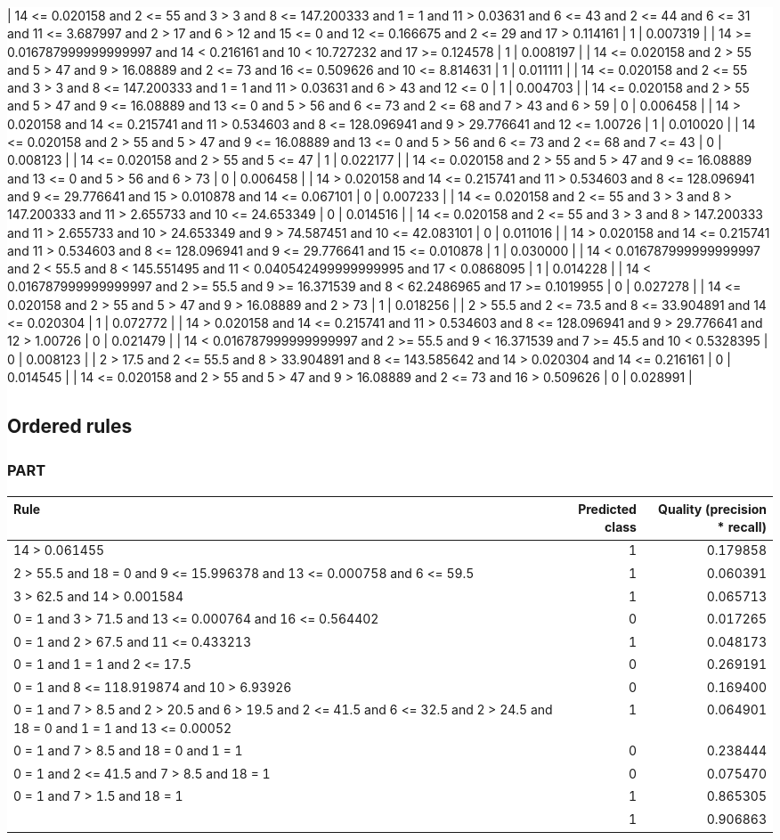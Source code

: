 | 14 <= 0.020158 and 2 <= 55 and 3 > 3 and 8 <= 147.200333 and 1 = 1 and 11 > 0.03631 and 6 <= 43 and 2 <= 44 and 6 <= 31 and 11 <= 3.687997 and 2 > 17 and 6 > 12 and 15 <= 0 and 12 <= 0.166675 and 2 <= 29 and 17 > 0.114161 | 1 | 0.007319 |
| 14 >= 0.016787999999999997 and 14 < 0.216161 and 10 < 10.727232 and 17 >= 0.124578 | 1 | 0.008197 |
| 14 <= 0.020158 and 2 > 55 and 5 > 47 and 9 > 16.08889 and 2 <= 73 and 16 <= 0.509626 and 10 <= 8.814631 | 1 | 0.011111 |
| 14 <= 0.020158 and 2 <= 55 and 3 > 3 and 8 <= 147.200333 and 1 = 1 and 11 > 0.03631 and 6 > 43 and 12 <= 0 | 1 | 0.004703 |
| 14 <= 0.020158 and 2 > 55 and 5 > 47 and 9 <= 16.08889 and 13 <= 0 and 5 > 56 and 6 <= 73 and 2 <= 68 and 7 > 43 and 6 > 59 | 0 | 0.006458 |
| 14 > 0.020158 and 14 <= 0.215741 and 11 > 0.534603 and 8 <= 128.096941 and 9 > 29.776641 and 12 <= 1.00726 | 1 | 0.010020 |
| 14 <= 0.020158 and 2 > 55 and 5 > 47 and 9 <= 16.08889 and 13 <= 0 and 5 > 56 and 6 <= 73 and 2 <= 68 and 7 <= 43 | 0 | 0.008123 |
| 14 <= 0.020158 and 2 > 55 and 5 <= 47 | 1 | 0.022177 |
| 14 <= 0.020158 and 2 > 55 and 5 > 47 and 9 <= 16.08889 and 13 <= 0 and 5 > 56 and 6 > 73 | 0 | 0.006458 |
| 14 > 0.020158 and 14 <= 0.215741 and 11 > 0.534603 and 8 <= 128.096941 and 9 <= 29.776641 and 15 > 0.010878 and 14 <= 0.067101 | 0 | 0.007233 |
| 14 <= 0.020158 and 2 <= 55 and 3 > 3 and 8 > 147.200333 and 11 > 2.655733 and 10 <= 24.653349 | 0 | 0.014516 |
| 14 <= 0.020158 and 2 <= 55 and 3 > 3 and 8 > 147.200333 and 11 > 2.655733 and 10 > 24.653349 and 9 > 74.587451 and 10 <= 42.083101 | 0 | 0.011016 |
| 14 > 0.020158 and 14 <= 0.215741 and 11 > 0.534603 and 8 <= 128.096941 and 9 <= 29.776641 and 15 <= 0.010878 | 1 | 0.030000 |
| 14 < 0.016787999999999997 and 2 < 55.5 and 8 < 145.551495 and 11 < 0.040542499999999995 and 17 < 0.0868095 | 1 | 0.014228 |
| 14 < 0.016787999999999997 and 2 >= 55.5 and 9 >= 16.371539 and 8 < 62.2486965 and 17 >= 0.1019955 | 0 | 0.027278 |
| 14 <= 0.020158 and 2 > 55 and 5 > 47 and 9 > 16.08889 and 2 > 73 | 1 | 0.018256 |
| 2 > 55.5 and 2 <= 73.5 and 8 <= 33.904891 and 14 <= 0.020304 | 1 | 0.072772 |
| 14 > 0.020158 and 14 <= 0.215741 and 11 > 0.534603 and 8 <= 128.096941 and 9 > 29.776641 and 12 > 1.00726 | 0 | 0.021479 |
| 14 < 0.016787999999999997 and 2 >= 55.5 and 9 < 16.371539 and 7 >= 45.5 and 10 < 0.5328395 | 0 | 0.008123 |
| 2 > 17.5 and 2 <= 55.5 and 8 > 33.904891 and 8 <= 143.585642 and 14 > 0.020304 and 14 <= 0.216161 | 0 | 0.014545 |
| 14 <= 0.020158 and 2 > 55 and 5 > 47 and 9 > 16.08889 and 2 <= 73 and 16 > 0.509626 | 0 | 0.028991 |

## Ordered rules

### PART

| Rule | Predicted class | Quality (precision * recall) |
|:----|----:|----:|
| 14 > 0.061455 | 1 | 0.179858 |
| 2 > 55.5 and 18 = 0 and 9 <= 15.996378 and 13 <= 0.000758 and 6 <= 59.5 | 1 | 0.060391 |
| 3 > 62.5 and 14 > 0.001584 | 1 | 0.065713 |
| 0 = 1 and 3 > 71.5 and 13 <= 0.000764 and 16 <= 0.564402 | 0 | 0.017265 |
| 0 = 1 and 2 > 67.5 and 11 <= 0.433213 | 1 | 0.048173 |
| 0 = 1 and 1 = 1 and 2 <= 17.5 | 0 | 0.269191 |
| 0 = 1 and 8 <= 118.919874 and 10 > 6.93926 | 0 | 0.169400 |
| 0 = 1 and 7 > 8.5 and 2 > 20.5 and 6 > 19.5 and 2 <= 41.5 and 6 <= 32.5 and 2 > 24.5 and 18 = 0 and 1 = 1 and 13 <= 0.00052 | 1 | 0.064901 |
| 0 = 1 and 7 > 8.5 and 18 = 0 and 1 = 1 | 0 | 0.238444 |
| 0 = 1 and 2 <= 41.5 and 7 > 8.5 and 18 = 1 | 0 | 0.075470 |
| 0 = 1 and 7 > 1.5 and 18 = 1 | 1 | 0.865305 |
|  | 1 | 0.906863 |